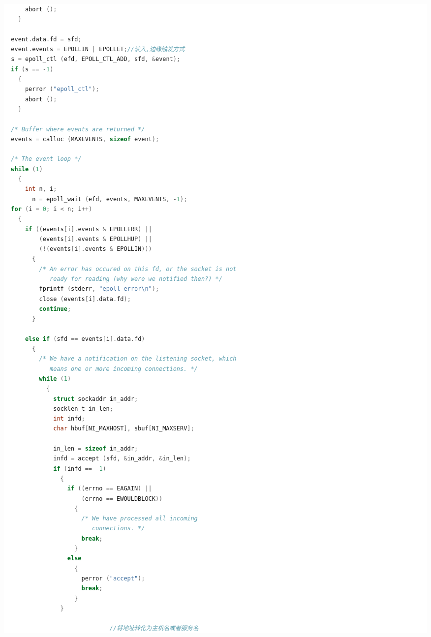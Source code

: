 ```c
      abort ();
    }

  event.data.fd = sfd;
  event.events = EPOLLIN | EPOLLET;//读入,边缘触发方式
  s = epoll_ctl (efd, EPOLL_CTL_ADD, sfd, &event);
  if (s == -1)
    {
      perror ("epoll_ctl");
      abort ();
    }

  /* Buffer where events are returned */
  events = calloc (MAXEVENTS, sizeof event);

  /* The event loop */
  while (1)
    {
      int n, i;
        n = epoll_wait (efd, events, MAXEVENTS, -1);
  for (i = 0; i < n; i++)
    {
      if ((events[i].events & EPOLLERR) ||
          (events[i].events & EPOLLHUP) ||
          (!(events[i].events & EPOLLIN)))
        {
          /* An error has occured on this fd, or the socket is not
             ready for reading (why were we notified then?) */
          fprintf (stderr, "epoll error\n");
          close (events[i].data.fd);
          continue;
        }
 
      else if (sfd == events[i].data.fd)
        {
          /* We have a notification on the listening socket, which
             means one or more incoming connections. */
          while (1)
            {
              struct sockaddr in_addr;
              socklen_t in_len;
              int infd;
              char hbuf[NI_MAXHOST], sbuf[NI_MAXSERV];
 
              in_len = sizeof in_addr;
              infd = accept (sfd, &in_addr, &in_len);
              if (infd == -1)
                {
                  if ((errno == EAGAIN) ||
                      (errno == EWOULDBLOCK))
                    {
                      /* We have processed all incoming
                         connections. */
                      break;
                    }
                  else
                    {
                      perror ("accept");
                      break;
                    }
                }
 
                              //将地址转化为主机名或者服务名
```